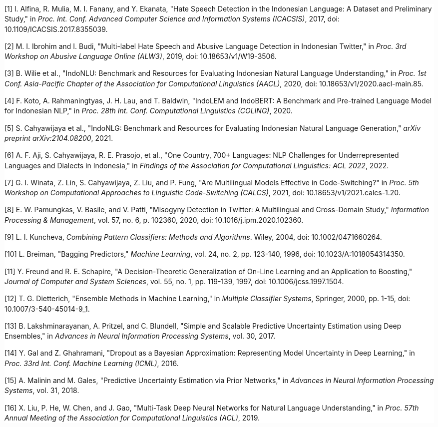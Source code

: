 [1] I. Alfina, R. Mulia, M. I. Fanany, and Y. Ekanata, "Hate Speech Detection in the Indonesian Language: A Dataset and Preliminary Study," in *Proc. Int. Conf. Advanced Computer Science and Information Systems (ICACSIS)*, 2017, doi: 10.1109/ICACSIS.2017.8355039.

[2] M. I. Ibrohim and I. Budi, "Multi-label Hate Speech and Abusive Language Detection in Indonesian Twitter," in *Proc. 3rd Workshop on Abusive Language Online (ALW3)*, 2019, doi: 10.18653/v1/W19-3506.

[3] B. Wilie et al., "IndoNLU: Benchmark and Resources for Evaluating Indonesian Natural Language Understanding," in *Proc. 1st Conf. Asia-Pacific Chapter of the Association for Computational Linguistics (AACL)*, 2020, doi: 10.18653/v1/2020.aacl-main.85.

[4] F. Koto, A. Rahmaningtyas, J. H. Lau, and T. Baldwin, "IndoLEM and IndoBERT: A Benchmark and Pre-trained Language Model for Indonesian NLP," in *Proc. 28th Int. Conf. Computational Linguistics (COLING)*, 2020.

[5] S. Cahyawijaya et al., "IndoNLG: Benchmark and Resources for Evaluating Indonesian Natural Language Generation," *arXiv preprint arXiv:2104.08200*, 2021.

[6] A. F. Aji, S. Cahyawijaya, R. E. Prasojo, et al., "One Country, 700+ Languages: NLP Challenges for Underrepresented Languages and Dialects in Indonesia," in *Findings of the Association for Computational Linguistics: ACL 2022*, 2022.

[7] G. I. Winata, Z. Lin, S. Cahyawijaya, Z. Liu, and P. Fung, "Are Multilingual Models Effective in Code-Switching?" in *Proc. 5th Workshop on Computational Approaches to Linguistic Code-Switching (CALCS)*, 2021, doi: 10.18653/v1/2021.calcs-1.20.

[8] E. W. Pamungkas, V. Basile, and V. Patti, "Misogyny Detection in Twitter: A Multilingual and Cross-Domain Study," *Information Processing & Management*, vol. 57, no. 6, p. 102360, 2020, doi: 10.1016/j.ipm.2020.102360.

[9] L. I. Kuncheva, *Combining Pattern Classifiers: Methods and Algorithms*. Wiley, 2004, doi: 10.1002/0471660264.

[10] L. Breiman, "Bagging Predictors," *Machine Learning*, vol. 24, no. 2, pp. 123-140, 1996, doi: 10.1023/A:1018054314350.

[11] Y. Freund and R. E. Schapire, "A Decision-Theoretic Generalization of On-Line Learning and an Application to Boosting," *Journal of Computer and System Sciences*, vol. 55, no. 1, pp. 119-139, 1997, doi: 10.1006/jcss.1997.1504.

[12] T. G. Dietterich, "Ensemble Methods in Machine Learning," in *Multiple Classifier Systems*, Springer, 2000, pp. 1-15, doi: 10.1007/3-540-45014-9_1.

[13] B. Lakshminarayanan, A. Pritzel, and C. Blundell, "Simple and Scalable Predictive Uncertainty Estimation using Deep Ensembles," in *Advances in Neural Information Processing Systems*, vol. 30, 2017.

[14] Y. Gal and Z. Ghahramani, "Dropout as a Bayesian Approximation: Representing Model Uncertainty in Deep Learning," in *Proc. 33rd Int. Conf. Machine Learning (ICML)*, 2016.

[15] A. Malinin and M. Gales, "Predictive Uncertainty Estimation via Prior Networks," in *Advances in Neural Information Processing Systems*, vol. 31, 2018.

[16] X. Liu, P. He, W. Chen, and J. Gao, "Multi-Task Deep Neural Networks for Natural Language Understanding," in *Proc. 57th Annual Meeting of the Association for Computational Linguistics (ACL)*, 2019.
